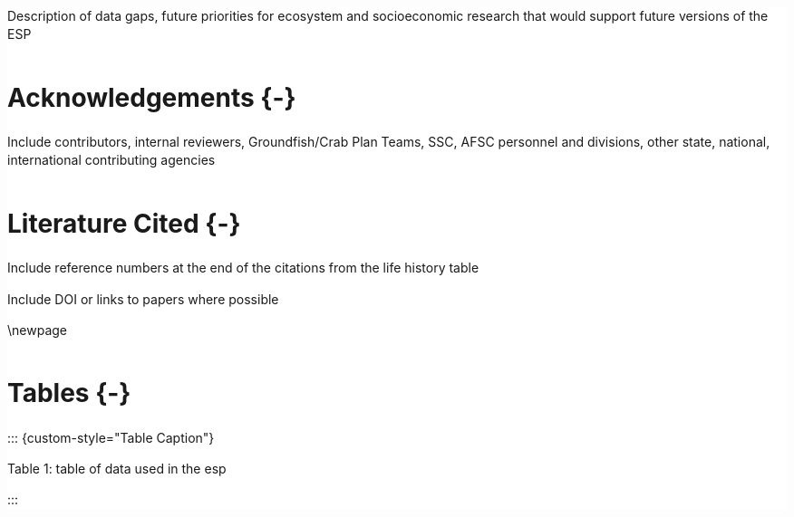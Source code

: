 Description of data gaps, future priorities for ecosystem and socioeconomic research that would support future versions of the ESP

# Acknowledgements {-}

Include contributors, internal reviewers, Groundfish/Crab Plan Teams, SSC, AFSC personnel and divisions, other state, national, international contributing agencies

# Literature Cited {-}

Include reference numbers at the end of the citations from the life history table

Include DOI or links to papers where possible

<div id="refs"></div>

\newpage

# Tables {-}




::: {custom-style="Table Caption"}

<caption>Table 1: table of data used in the esp</caption>

:::

```{=openxml}
```
